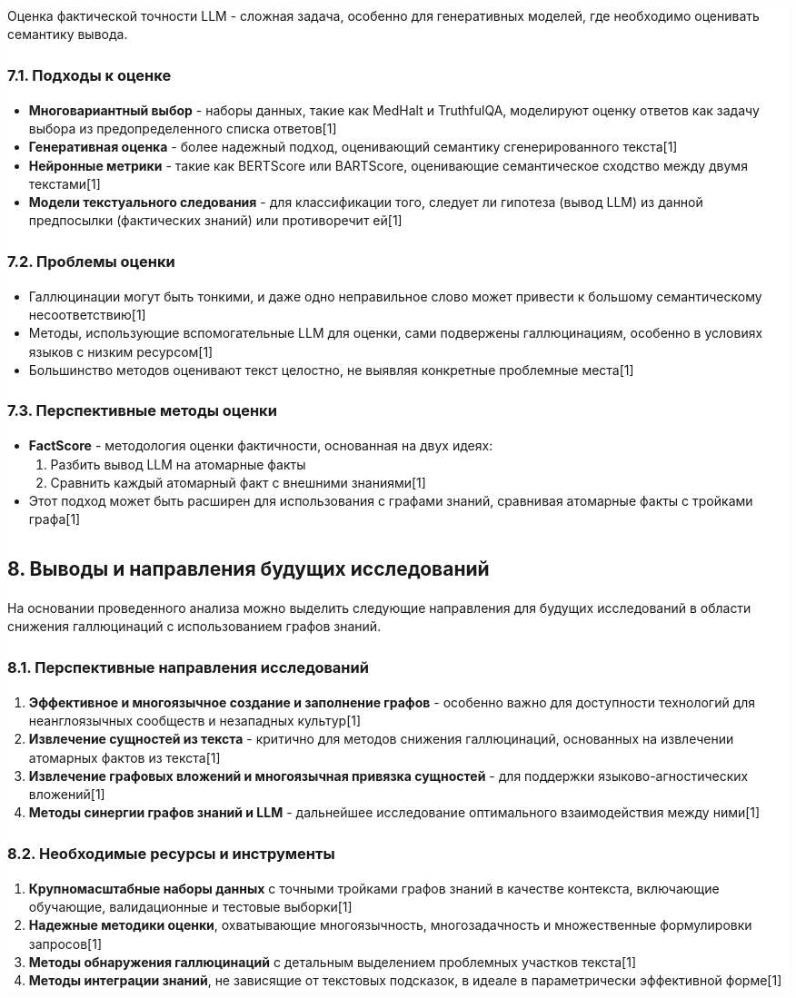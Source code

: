 Оценка фактической точности LLM - сложная задача, особенно для генеративных моделей, где необходимо оценивать семантику вывода.

### 7.1. Подходы к оценке

- **Многовариантный выбор** - наборы данных, такие как MedHalt и TruthfulQA, моделируют оценку ответов как задачу выбора из предопределенного списка ответов[1]
- **Генеративная оценка** - более надежный подход, оценивающий семантику сгенерированного текста[1]
- **Нейронные метрики** - такие как BERTScore или BARTScore, оценивающие семантическое сходство между двумя текстами[1]
- **Модели текстуального следования** - для классификации того, следует ли гипотеза (вывод LLM) из данной предпосылки (фактических знаний) или противоречит ей[1]

### 7.2. Проблемы оценки

- Галлюцинации могут быть тонкими, и даже одно неправильное слово может привести к большому семантическому несоответствию[1]
- Методы, использующие вспомогательные LLM для оценки, сами подвержены галлюцинациям, особенно в условиях языков с низким ресурсом[1]
- Большинство методов оценивают текст целостно, не выявляя конкретные проблемные места[1]

### 7.3. Перспективные методы оценки

- **FactScore** - методология оценки фактичности, основанная на двух идеях:
  1. Разбить вывод LLM на атомарные факты
  2. Сравнить каждый атомарный факт с внешними знаниями[1]
- Этот подход может быть расширен для использования с графами знаний, сравнивая атомарные факты с тройками графа[1]

## 8. Выводы и направления будущих исследований

На основании проведенного анализа можно выделить следующие направления для будущих исследований в области снижения галлюцинаций с использованием графов знаний.

### 8.1. Перспективные направления исследований

1. **Эффективное и многоязычное создание и заполнение графов** - особенно важно для доступности технологий для неанглоязычных сообществ и незападных культур[1]
2. **Извлечение сущностей из текста** - критично для методов снижения галлюцинаций, основанных на извлечении атомарных фактов из текста[1]
3. **Извлечение графовых вложений и многоязычная привязка сущностей** - для поддержки языково-агностических вложений[1]
4. **Методы синергии графов знаний и LLM** - дальнейшее исследование оптимального взаимодействия между ними[1]

### 8.2. Необходимые ресурсы и инструменты

1. **Крупномасштабные наборы данных** с точными тройками графов знаний в качестве контекста, включающие обучающие, валидационные и тестовые выборки[1]
2. **Надежные методики оценки**, охватывающие многоязычность, многозадачность и множественные формулировки запросов[1]
3. **Методы обнаружения галлюцинаций** с детальным выделением проблемных участков текста[1]
4. **Методы интеграции знаний**, не зависящие от текстовых подсказок, в идеале в параметрически эффективной форме[1]
